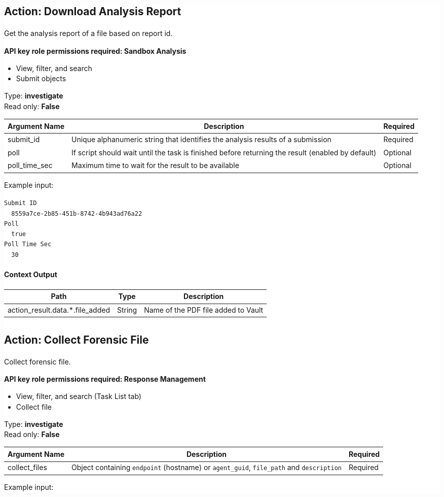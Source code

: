 ## Action: Download Analysis Report

Get the analysis report of a file based on report id.

**API key role permissions required: Sandbox Analysis**

- View, filter, and search
- Submit objects

Type: **investigate**\
Read only: **False**

| **Argument Name** | **Description** | **Required** |
| --- | --- | --- |
| submit_id | Unique alphanumeric string that identifies the analysis results of a submission | Required |
| poll | If script should wait until the task is finished before returning the result (enabled by default) | Optional |
| poll_time_sec | Maximum time to wait for the result to be available | Optional |

Example input:

```
Submit ID
  8559a7ce-2b85-451b-8742-4b943ad76a22
Poll
  true
Poll Time Sec
  30
```

#### Context Output

| **Path** | **Type** | **Description** |
| --- | --- | --- |
| action_result.data.\*.file_added | String | Name of the PDF file added to Vault |

## Action: Collect Forensic File

Collect forensic file.

**API key role permissions required: Response Management**

- View, filter, and search (Task List tab)
- Collect file

Type: **investigate**\
Read only: **False**

| **Argument Name** | **Description** | **Required** |
| --- | --- | --- |
| collect_files | Object containing `endpoint` (hostname) or `agent_guid`, `file_path` and `description` | Required |

Example input:
